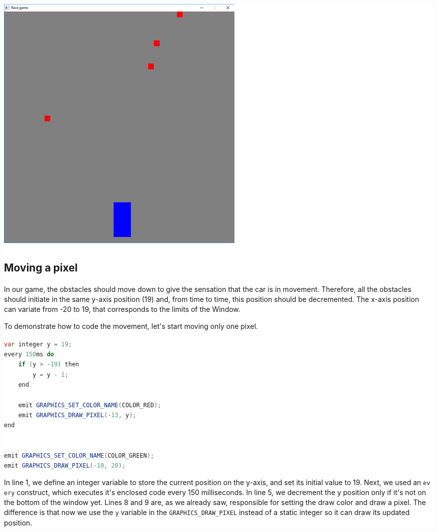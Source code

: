 ![](images/static_draw.png)


## Moving a pixel
In our game, the obstacles should move down to give the sensation that the car is in movement. Therefore, all the obstacles should initiate in the same y-axis position (19) and, from time to time, this position should be decremented. The x-axis position can variate from -20 to 19, that corresponds to the limits of the Window.

To demonstrate how to code the movement, let's start moving only one pixel.

```c#
var integer y = 19;
every 150ms do
    if (y > -19) then
        y = y - 1;
    end

    emit GRAPHICS_SET_COLOR_NAME(COLOR_RED);
    emit GRAPHICS_DRAW_PIXEL(-13, y);
end


emit GRAPHICS_SET_COLOR_NAME(COLOR_GREEN);
emit GRAPHICS_DRAW_PIXEL(-10, 20);
```


In line 1, we define an integer variable to store the current position on the y-axis, and set its initial value to 19. Next, we used an ```every``` construct, which executes it's enclosed code every 150 milliseconds.
In line 5, we decrement the y position only if it's not on the bottom of the window yet.
Lines 8 and 9 are, as we already saw, responsible for setting the draw color and draw a pixel. The difference is that now we use the ```y``` variable in the ```GRAPHICS_DRAW_PIXEL``` instead of a static integer so it can draw its updated position.
